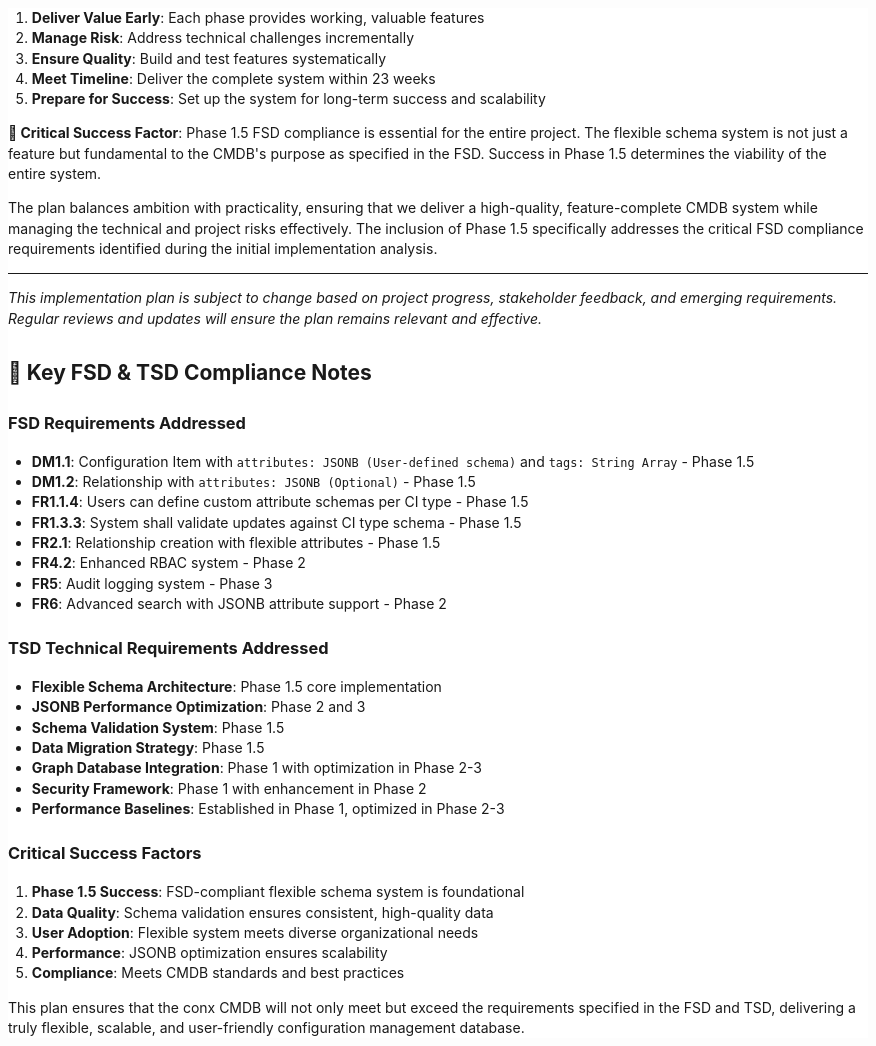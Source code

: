 1. **Deliver Value Early**: Each phase provides working, valuable features
2. **Manage Risk**: Address technical challenges incrementally
3. **Ensure Quality**: Build and test features systematically
4. **Meet Timeline**: Deliver the complete system within 23 weeks
5. **Prepare for Success**: Set up the system for long-term success and scalability

**🚨 Critical Success Factor**: Phase 1.5 FSD compliance is essential for the entire project. The flexible schema system is not just a feature but fundamental to the CMDB's purpose as specified in the FSD. Success in Phase 1.5 determines the viability of the entire system.

The plan balances ambition with practicality, ensuring that we deliver a high-quality, feature-complete CMDB system while managing the technical and project risks effectively. The inclusion of Phase 1.5 specifically addresses the critical FSD compliance requirements identified during the initial implementation analysis.

---

*This implementation plan is subject to change based on project progress, stakeholder feedback, and emerging requirements. Regular reviews and updates will ensure the plan remains relevant and effective.*

## 📝 **Key FSD & TSD Compliance Notes**

### **FSD Requirements Addressed**
- **DM1.1**: Configuration Item with `attributes: JSONB (User-defined schema)` and `tags: String Array` - Phase 1.5
- **DM1.2**: Relationship with `attributes: JSONB (Optional)` - Phase 1.5
- **FR1.1.4**: Users can define custom attribute schemas per CI type - Phase 1.5
- **FR1.3.3**: System shall validate updates against CI type schema - Phase 1.5
- **FR2.1**: Relationship creation with flexible attributes - Phase 1.5
- **FR4.2**: Enhanced RBAC system - Phase 2
- **FR5**: Audit logging system - Phase 3
- **FR6**: Advanced search with JSONB attribute support - Phase 2

### **TSD Technical Requirements Addressed**
- **Flexible Schema Architecture**: Phase 1.5 core implementation
- **JSONB Performance Optimization**: Phase 2 and 3
- **Schema Validation System**: Phase 1.5
- **Data Migration Strategy**: Phase 1.5
- **Graph Database Integration**: Phase 1 with optimization in Phase 2-3
- **Security Framework**: Phase 1 with enhancement in Phase 2
- **Performance Baselines**: Established in Phase 1, optimized in Phase 2-3

### **Critical Success Factors**
1. **Phase 1.5 Success**: FSD-compliant flexible schema system is foundational
2. **Data Quality**: Schema validation ensures consistent, high-quality data
3. **User Adoption**: Flexible system meets diverse organizational needs
4. **Performance**: JSONB optimization ensures scalability
5. **Compliance**: Meets CMDB standards and best practices

This plan ensures that the conx CMDB will not only meet but exceed the requirements specified in the FSD and TSD, delivering a truly flexible, scalable, and user-friendly configuration management database.
